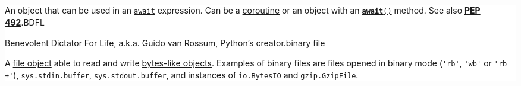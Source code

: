 <span class="text-4505230f--TextH400-3033861f--textContentFamily-49a318e1"><span data-key="46acf46275af48ba9ca272613de4bea9"><span data-offset-key="46acf46275af48ba9ca272613de4bea9:0">An object that can be used in an </span></span><a href="https://docs.python.org/3/reference/expressions.html#await" class="link-a079aa82--primary-53a25e66--link-faf6c434"><span data-key="e54758dd84234dbab31a53353bc1b849"><span data-offset-key="e54758dd84234dbab31a53353bc1b849:0"><code class="code-0458e21e" spellcheck="false" data-slate-leaf="true">await</code></span></span></a><span data-key="3091accf1d294c42bd65574503c71ed7"><span data-offset-key="3091accf1d294c42bd65574503c71ed7:0"> expression. Can be a </span></span><a href="https://docs.python.org/3/glossary.html#term-coroutine" class="link-a079aa82--primary-53a25e66--link-faf6c434"><span data-key="d332263c6aa44536b0a2f9857a609194"><span data-offset-key="d332263c6aa44536b0a2f9857a609194:0">coroutine</span></span></a><span data-key="d3e2bb89eac041c6b257bb023ae63706"><span data-offset-key="d3e2bb89eac041c6b257bb023ae63706:0"> or an object with an </span></span><a href="https://docs.python.org/3/reference/datamodel.html#object.__await__" class="link-a079aa82--primary-53a25e66--link-faf6c434"><span data-key="d284cdc83a4c41b19520a87f0765872d"><span data-offset-key="d284cdc83a4c41b19520a87f0765872d:0"><code class="code-0458e21e" spellcheck="false" data-slate-leaf="true">__await__()</code></span></span></a><span data-key="77e75c4ea6c64ea99cd90b18c2c395b4"><span data-offset-key="77e75c4ea6c64ea99cd90b18c2c395b4:0"> method. See also </span></span><a href="https://www.python.org/dev/peps/pep-0492" class="link-a079aa82--primary-53a25e66--link-faf6c434"><span data-key="f18ac04dc202440d873605fdd8016d0d"><span data-offset-key="f18ac04dc202440d873605fdd8016d0d:0"><strong>PEP 492</strong></span></span></a><span data-key="4869a1b976ab4d26aa228d8b8b6d34c4"><span data-offset-key="4869a1b976ab4d26aa228d8b8b6d34c4:0">.BDFL</span></span></span>

<span class="text-4505230f--TextH400-3033861f--textContentFamily-49a318e1"><span data-key="1757c1144b04432eb3278240ff39aaf9"><span data-offset-key="1757c1144b04432eb3278240ff39aaf9:0">Benevolent Dictator For Life, a.k.a. </span></span><a href="https://gvanrossum.github.io/" class="link-a079aa82--primary-53a25e66--link-faf6c434"><span data-key="be201cf338e947bc8288b60e1a562390"><span data-offset-key="be201cf338e947bc8288b60e1a562390:0">Guido van Rossum</span></span></a><span data-key="2e2574ce67d14b4c86ef71a5d9269465"><span data-offset-key="2e2574ce67d14b4c86ef71a5d9269465:0">, Python’s creator.binary file</span></span></span>

<span class="text-4505230f--TextH400-3033861f--textContentFamily-49a318e1"><span data-key="0eaa87f6483d44468fdbe51244c8a837"><span data-offset-key="0eaa87f6483d44468fdbe51244c8a837:0">A </span></span><a href="https://docs.python.org/3/glossary.html#term-file-object" class="link-a079aa82--primary-53a25e66--link-faf6c434"><span data-key="78294eabb7a341f8804cbf2e15228df6"><span data-offset-key="78294eabb7a341f8804cbf2e15228df6:0">file object</span></span></a><span data-key="2b86d6fbdcab4e8ba477aa50f2793ea1"><span data-offset-key="2b86d6fbdcab4e8ba477aa50f2793ea1:0"> able to read and write </span></span><a href="https://docs.python.org/3/glossary.html#term-bytes-like-object" class="link-a079aa82--primary-53a25e66--link-faf6c434"><span data-key="9988115801e5456da15dde57324bd7d6"><span data-offset-key="9988115801e5456da15dde57324bd7d6:0">bytes-like objects</span></span></a><span data-key="4c2910aee3704f45b0d8d937eb0e5282"><span data-offset-key="4c2910aee3704f45b0d8d937eb0e5282:0">. Examples of binary files are files opened in binary mode (</span><span data-offset-key="4c2910aee3704f45b0d8d937eb0e5282:1">`'rb'`</span><span data-offset-key="4c2910aee3704f45b0d8d937eb0e5282:2">, </span><span data-offset-key="4c2910aee3704f45b0d8d937eb0e5282:3">`'wb'`</span><span data-offset-key="4c2910aee3704f45b0d8d937eb0e5282:4"> or </span><span data-offset-key="4c2910aee3704f45b0d8d937eb0e5282:5">`'rb+'`</span><span data-offset-key="4c2910aee3704f45b0d8d937eb0e5282:6">), </span><span data-offset-key="4c2910aee3704f45b0d8d937eb0e5282:7">`sys.stdin.buffer`</span><span data-offset-key="4c2910aee3704f45b0d8d937eb0e5282:8">, </span><span data-offset-key="4c2910aee3704f45b0d8d937eb0e5282:9">`sys.stdout.buffer`</span><span data-offset-key="4c2910aee3704f45b0d8d937eb0e5282:10">, and instances of </span></span><a href="https://docs.python.org/3/library/io.html#io.BytesIO" class="link-a079aa82--primary-53a25e66--link-faf6c434"><span data-key="83da28efec8548f0a5f7dddfed220dcf"><span data-offset-key="83da28efec8548f0a5f7dddfed220dcf:0"><code class="code-0458e21e" spellcheck="false" data-slate-leaf="true">io.BytesIO</code></span></span></a><span data-key="51c114924e4b44d58ec36fb9186014b3"><span data-offset-key="51c114924e4b44d58ec36fb9186014b3:0"> and </span></span><a href="https://docs.python.org/3/library/gzip.html#gzip.GzipFile" class="link-a079aa82--primary-53a25e66--link-faf6c434"><span data-key="4f5a07de5a5a41379d54478acec083af"><span data-offset-key="4f5a07de5a5a41379d54478acec083af:0"><code class="code-0458e21e" spellcheck="false" data-slate-leaf="true">gzip.GzipFile</code></span></span></a><span data-key="5c421717a472420b86bf89eea11656d3"><span data-offset-key="5c421717a472420b86bf89eea11656d3:0">.</span></span></span>
